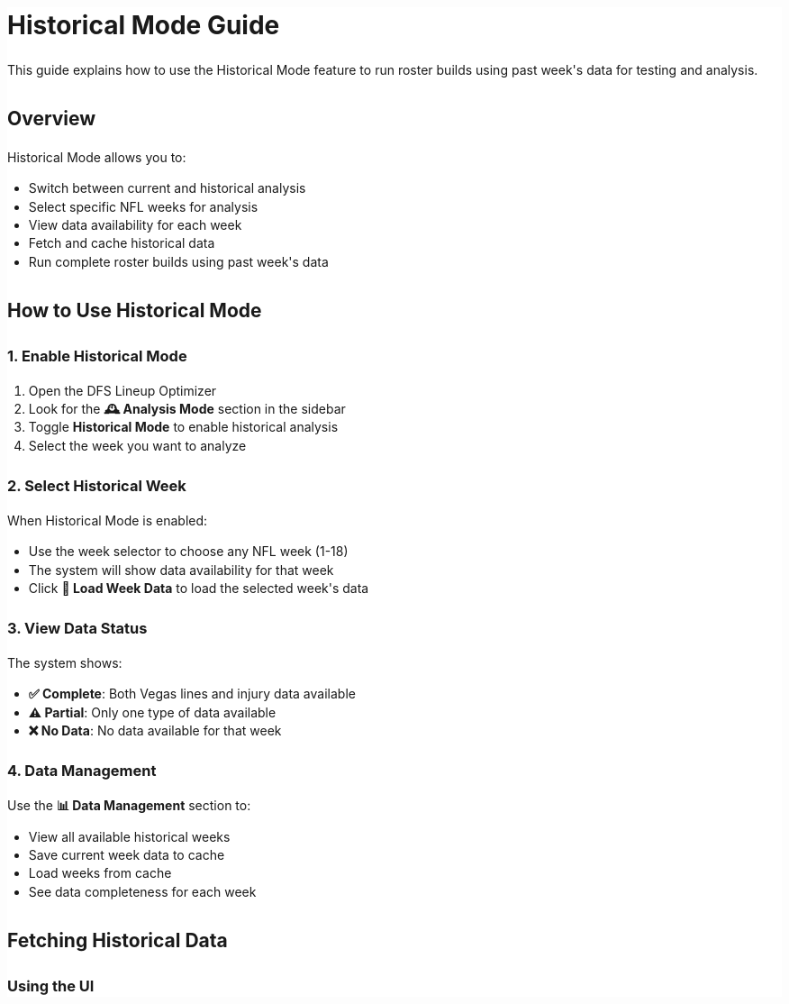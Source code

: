 # Historical Mode Guide

This guide explains how to use the Historical Mode feature to run roster builds using past week's data for testing and analysis.

## Overview

Historical Mode allows you to:
- Switch between current and historical analysis
- Select specific NFL weeks for analysis
- View data availability for each week
- Fetch and cache historical data
- Run complete roster builds using past week's data

## How to Use Historical Mode

### 1. Enable Historical Mode

1. Open the DFS Lineup Optimizer
2. Look for the **🕰️ Analysis Mode** section in the sidebar
3. Toggle **Historical Mode** to enable historical analysis
4. Select the week you want to analyze

### 2. Select Historical Week

When Historical Mode is enabled:
- Use the week selector to choose any NFL week (1-18)
- The system will show data availability for that week
- Click **🔄 Load Week Data** to load the selected week's data

### 3. View Data Status

The system shows:
- **✅ Complete**: Both Vegas lines and injury data available
- **⚠️ Partial**: Only one type of data available
- **❌ No Data**: No data available for that week

### 4. Data Management

Use the **📊 Data Management** section to:
- View all available historical weeks
- Save current week data to cache
- Load weeks from cache
- See data completeness for each week

## Fetching Historical Data

### Using the UI
